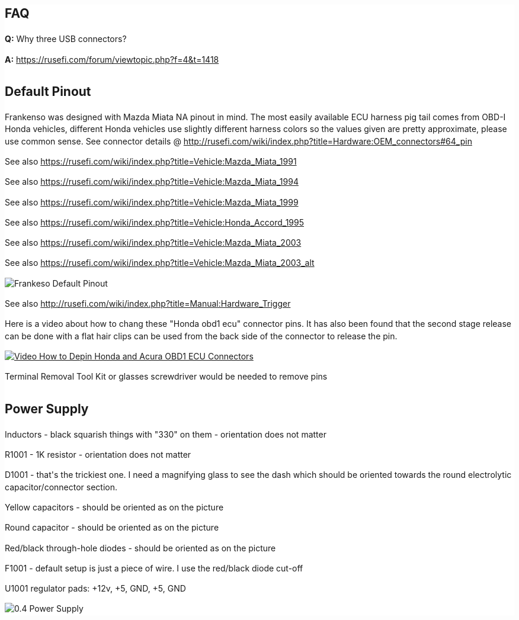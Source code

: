 ## FAQ

**Q:** Why three USB connectors?

**A:** https://rusefi.com/forum/viewtopic.php?f=4&t=1418


## Default Pinout

Frankenso was designed with Mazda Miata NA pinout in mind. The most easily available ECU harness pig tail comes from OBD-I Honda vehicles, different Honda vehicles use slightly different harness colors so the values given are pretty approximate, please use common sense. See connector details @ http://rusefi.com/wiki/index.php?title=Hardware:OEM_connectors#64_pin

See also https://rusefi.com/wiki/index.php?title=Vehicle:Mazda_Miata_1991

See also https://rusefi.com/wiki/index.php?title=Vehicle:Mazda_Miata_1994

See also https://rusefi.com/wiki/index.php?title=Vehicle:Mazda_Miata_1999

See also https://rusefi.com/wiki/index.php?title=Vehicle:Honda_Accord_1995

See also https://rusefi.com/wiki/index.php?title=Vehicle:Mazda_Miata_2003

See also https://rusefi.com/wiki/index.php?title=Vehicle:Mazda_Miata_2003_alt

![Frankeso Default Pinout](https://raw.githubusercontent.com/rusefi/rusefi/master/hardware/frankenso/www_docs/frankenso_default_pinout.png)

See also http://rusefi.com/wiki/index.php?title=Manual:Hardware_Trigger

Here is a video about how to chang these "Honda obd1 ecu" connector pins. It has also been found that the second stage release can be done with a flat hair clips can be used from the back side of the connector to release the pin. 

[![Video How to Depin Honda and Acura OBD1 ECU Connectors](Hardware/Frankenso/depin.png)](https://www.youtube.com/watch?v=Lv02bCy0yQs)

Terminal Removal Tool Kit or glasses screwdriver would be needed to remove pins

## Power Supply

Inductors - black squarish things with "330" on them - orientation does not matter

R1001 - 1K resistor - orientation does not matter

D1001 - that's the trickiest one. I need a magnifying glass to see the dash which should be oriented towards the round electrolytic capacitor/connector section. 

Yellow capacitors - should be oriented as on the picture

Round capacitor - should be oriented as on the picture

Red/black through-hole diodes - should be oriented as on the picture

F1001 - default setup is just a piece of wire. I use the red/black diode cut-off

U1001 regulator pads: +12v, +5, GND, +5, GND

![0.4 Power Supply](Hardware/Frankenso/power_supply_0_4.png)
